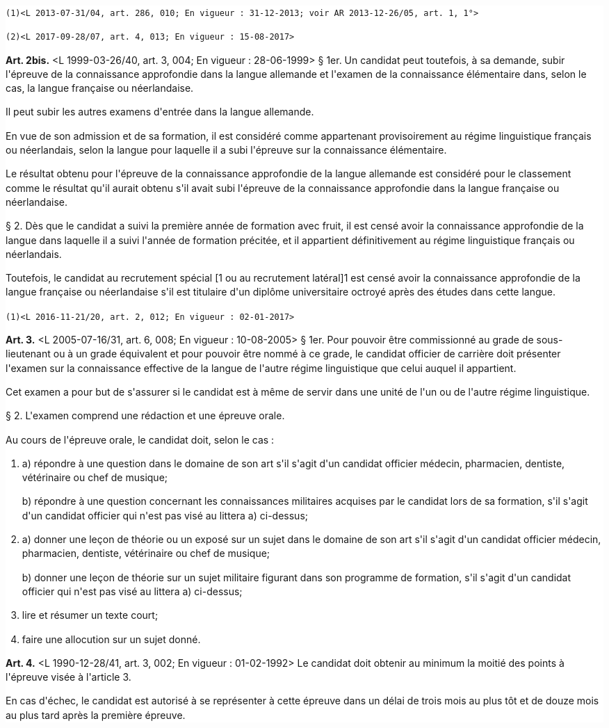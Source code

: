 `(1)<L 2013-07-31/04, art. 286, 010; En vigueur : 31-12-2013; voir AR 2013-12-26/05, art. 1, 1°>`

`(2)<L 2017-09-28/07, art. 4, 013; En vigueur : 15-08-2017>`

**Art. 2bis.** <L 1999-03-26/40, art. 3, 004;  En vigueur :  28-06-1999> § 1er. Un candidat peut toutefois, à sa demande, subir l'épreuve de la connaissance approfondie dans la langue allemande et l'examen de la connaissance élémentaire dans, selon le cas, la langue française ou néerlandaise.

Il peut subir les autres examens d'entrée dans la langue allemande.

En vue de son admission et de sa formation, il est considéré comme appartenant provisoirement au régime linguistique français ou néerlandais, selon la langue pour laquelle il a subi l'épreuve sur la connaissance élémentaire.

Le résultat obtenu pour l'épreuve de la connaissance approfondie de la langue allemande est considéré pour le classement comme le résultat qu'il aurait obtenu s'il avait subi l'épreuve de la connaissance approfondie dans la langue française ou néerlandaise.

§ 2. Dès que le candidat a suivi la première année de formation avec fruit, il est censé avoir la connaissance approfondie de la langue dans laquelle il a suivi l'année de formation précitée, et il appartient définitivement au régime linguistique français ou néerlandais.

Toutefois, le candidat au recrutement spécial [1 ou au recrutement latéral]1 est censé avoir la connaissance approfondie de la langue française ou néerlandaise s'il est titulaire d'un diplôme universitaire octroyé après des études dans cette langue.

`(1)<L 2016-11-21/20, art. 2, 012; En vigueur : 02-01-2017>`

**Art. 3.** <L 2005-07-16/31, art. 6, 008;  En vigueur :  10-08-2005> § 1er. Pour pouvoir être commissionné au grade de sous-lieutenant ou à un grade équivalent et pour pouvoir être nommé à ce grade, le candidat officier de carrière doit présenter l'examen sur la connaissance effective de la langue de l'autre régime linguistique que celui auquel il appartient.

Cet examen a pour but de s'assurer si le candidat est à même de servir dans une unité de l'un ou de l'autre régime linguistique.

§ 2. L'examen comprend une rédaction et une épreuve orale.

Au cours de l'épreuve orale, le candidat doit, selon le cas :

1. a) répondre à une question dans le domaine de son art s'il s'agit d'un candidat officier médecin, pharmacien, dentiste, vétérinaire ou chef de musique;

   b) répondre à une question concernant les connaissances militaires acquises par le candidat lors de sa formation, s'il s'agit d'un candidat officier qui n'est pas visé au littera a) ci-dessus;

2. a) donner une leçon de théorie ou un exposé sur un sujet dans le domaine de son art s'il s'agit d'un candidat officier médecin, pharmacien, dentiste, vétérinaire ou chef de musique;

   b) donner une leçon de théorie sur un sujet militaire figurant dans son programme de formation, s'il s'agit d'un candidat officier qui n'est pas visé au littera a) ci-dessus;

3. lire et résumer un texte court;

4. faire une allocution sur un sujet donné.

**Art. 4.** <L 1990-12-28/41, art. 3, 002;  En vigueur :  01-02-1992> Le candidat doit obtenir au minimum la moitié des points à l'épreuve visée à l'article 3.

En cas d'échec, le candidat est autorisé à se représenter à cette épreuve dans un délai de trois mois au plus tôt et de douze mois au plus tard après la première épreuve.
